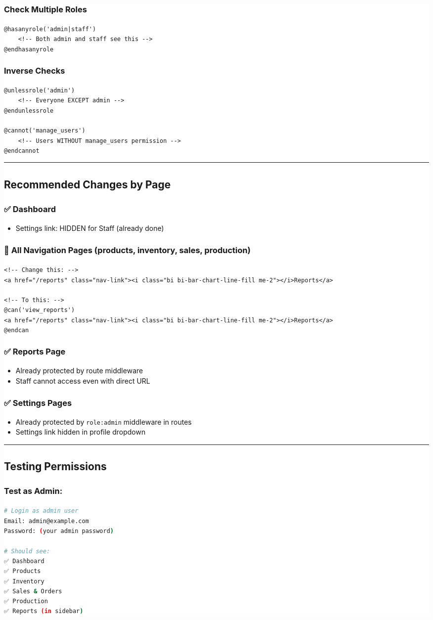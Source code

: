 ### Check Multiple Roles
```blade
@hasanyrole('admin|staff')
    <!-- Both admin and staff see this -->
@endhasanyrole
```

### Inverse Checks
```blade
@unlessrole('admin')
    <!-- Everyone EXCEPT admin -->
@endunlessrole

@cannot('manage_users')
    <!-- Users WITHOUT manage_users permission -->
@endcannot
```

---

## Recommended Changes by Page

### ✅ **Dashboard** 
- Settings link: HIDDEN for Staff (already done)

### 📝 **All Navigation Pages** (products, inventory, sales, production)
```blade
<!-- Change this: -->
<a href="/reports" class="nav-link"><i class="bi bi-bar-chart-line-fill me-2"></i>Reports</a>

<!-- To this: -->
@can('view_reports')
<a href="/reports" class="nav-link"><i class="bi bi-bar-chart-line-fill me-2"></i>Reports</a>
@endcan
```

### ✅ **Reports Page**
- Already protected by route middleware
- Staff cannot access even with direct URL

### ✅ **Settings Pages** 
- Already protected by `role:admin` middleware in routes
- Settings link hidden in profile dropdown

---

## Testing Permissions

### Test as Admin:
```bash
# Login as admin user
Email: admin@example.com
Password: (your admin password)

# Should see:
✅ Dashboard
✅ Products
✅ Inventory
✅ Sales & Orders
✅ Production
✅ Reports (in sidebar)
```